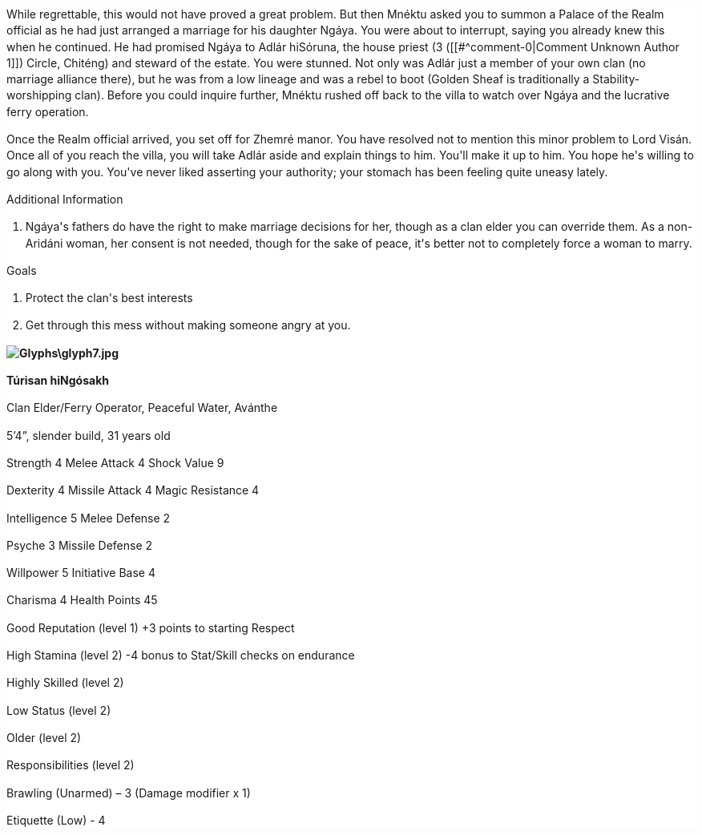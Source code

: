 While regrettable, this would not have proved a great problem. But then Mnéktu asked you to summon a Palace of the Realm official as he had just arranged a marriage for his daughter Ngáya. You were about to interrupt, saying you already knew this when he continued. He had promised Ngáya to Adlár hiSóruna, the house priest (3 ([[#^comment-0|Comment Unknown Author 1]]) Circle, Chiténg) and steward of the estate. You were stunned. Not only was Adlár just a member of your own clan (no marriage alliance there), but he was from a low lineage and was a rebel to boot (Golden Sheaf is traditionally a Stability-worshipping clan). Before you could inquire further, Mnéktu rushed off back to the villa to watch over Ngáya and the lucrative ferry operation.

Once the Realm official arrived, you set off for Zhemré manor. You have resolved not to mention this minor problem to Lord Visán. Once all of you reach the villa, you will take Adlár aside and explain things to him. You'll make it up to him. You hope he's willing to go along with you. You've never liked asserting your authority; your stomach has been feeling quite uneasy lately.

Additional Information

1. Ngáya's fathers do have the right to make marriage decisions for her, though as a clan elder you can override them. As a non-Aridáni woman, her consent is not needed, though for the sake of peace, it's better not to completely force a woman to marry.

Goals

1. Protect the clan's best interests

2. Get through this mess without making someone angry at you.

**![Glyphs\glyph7.jpg](<Glyphsglyph7jpg.jpeg>)**

**Túrisan hiNgósakh**

Clan Elder/Ferry Operator, Peaceful Water, Avánthe

5’4”, slender build, 31 years old

Strength 4 Melee Attack 4 Shock Value 9

Dexterity 4 Missile Attack 4 Magic Resistance 4

Intelligence 5 Melee Defense 2

Psyche 3 Missile Defense 2

Willpower 5 Initiative Base 4

Charisma 4 Health Points 45

Good Reputation (level 1) +3 points to starting Respect

High Stamina (level 2) -4 bonus to Stat/Skill checks on endurance

Highly Skilled (level 2)

Low Status (level 2)

Older (level 2)

Responsibilities (level 2)

Brawling (Unarmed) – 3 (Damage modifier x 1)

Etiquette (Low) - 4
